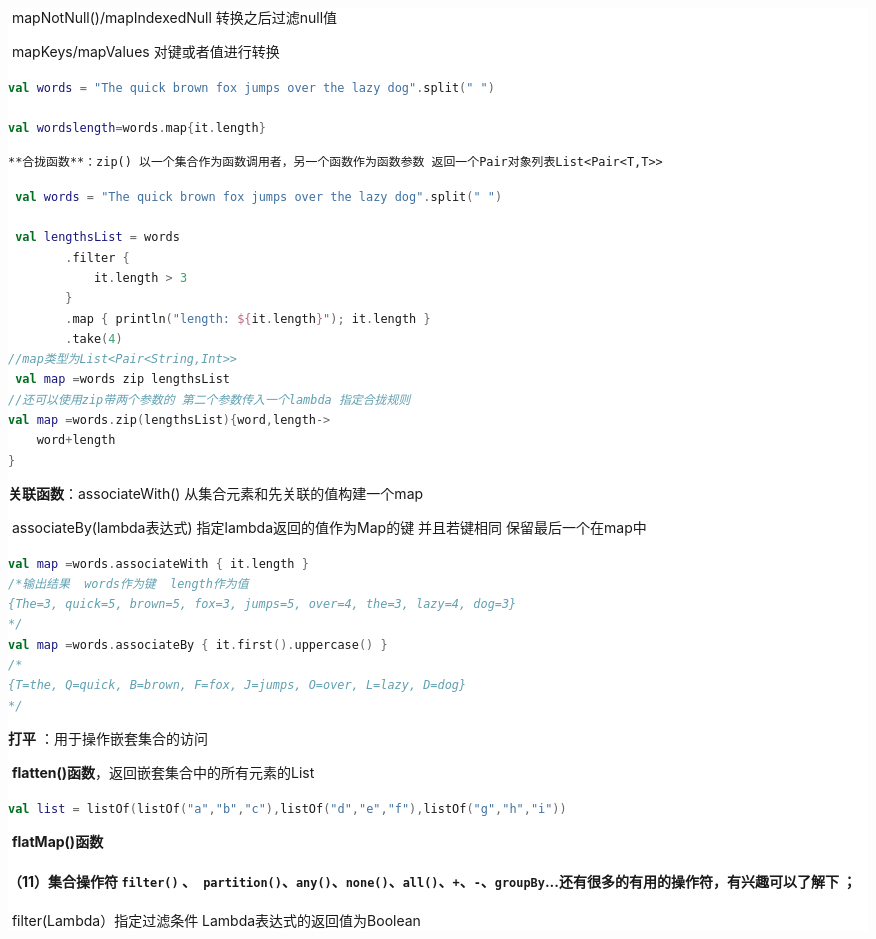 ​							mapNotNull()/mapIndexedNull 转换之后过滤null值

​							mapKeys/mapValues 对键或者值进行转换

```kotlin
val words = "The quick brown fox jumps over the lazy dog".split(" ")

val wordslength=words.map{it.length}
```

 	**合拢函数**：zip() 以一个集合作为函数调用者，另一个函数作为函数参数 返回一个Pair对象列表List<Pair<T,T>>

```kotlin
 val words = "The quick brown fox jumps over the lazy dog".split(" ")

 val lengthsList = words
        .filter {
            it.length > 3
        }
        .map { println("length: ${it.length}"); it.length }
        .take(4)
//map类型为List<Pair<String,Int>>
 val map =words zip lengthsList
//还可以使用zip带两个参数的 第二个参数传入一个lambda 指定合拢规则
val map =words.zip(lengthsList){word,length->
    word+length
}
```

**关联函数**：associateWith() 从集合元素和先关联的值构建一个map

​				   associateBy(lambda表达式) 指定lambda返回的值作为Map的键 并且若键相同 保留最后一个在map中

```kotlin
val map =words.associateWith { it.length }
/*输出结果  words作为键  length作为值
{The=3, quick=5, brown=5, fox=3, jumps=5, over=4, the=3, lazy=4, dog=3}
*/
val map =words.associateBy { it.first().uppercase() }
/*
{T=the, Q=quick, B=brown, F=fox, J=jumps, O=over, L=lazy, D=dog}
*/
```

**打平** ：用于操作嵌套集合的访问 

​			**flatten()函数**，返回嵌套集合中的所有元素的List

```kotlin
val list = listOf(listOf("a","b","c"),listOf("d","e","f"),listOf("g","h","i"))
```

​			**flatMap()函数**

#### （11）集合操作符 `filter()` 、` partition()`、`any()`、`none()`、`all()`、`+`、`-`、`groupBy`...还有很多的有用的操作符，有兴趣可以了解下 ；

​		filter(Lambda）指定过滤条件 Lambda表达式的返回值为Boolean
